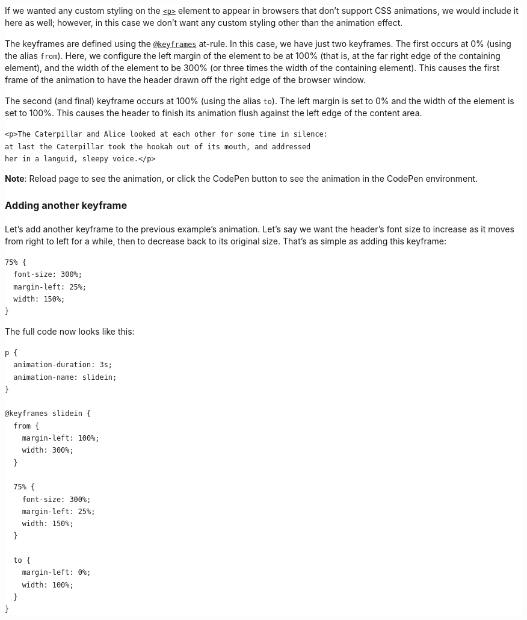 If we wanted any custom styling on the [`<p>`](https://developer.mozilla.org/en-US/docs/Web/HTML/Element/p) element to appear in browsers that don’t support CSS animations, we would include it here as well; however, in this case we don’t want any custom styling other than the animation effect.

The keyframes are defined using the [`@keyframes`](../@keyframes) at-rule. In this case, we have just two keyframes. The first occurs at 0% (using the alias `from`). Here, we configure the left margin of the element to be at 100% (that is, at the far right edge of the containing element), and the width of the element to be 300% (or three times the width of the containing element). This causes the first frame of the animation to have the header drawn off the right edge of the browser window.

The second (and final) keyframe occurs at 100% (using the alias `to`). The left margin is set to 0% and the width of the element is set to 100%. This causes the header to finish its animation flush against the left edge of the content area.

    <p>The Caterpillar and Alice looked at each other for some time in silence:
    at last the Caterpillar took the hookah out of its mouth, and addressed
    her in a languid, sleepy voice.</p>

**Note**: Reload page to see the animation, or click the CodePen button to see the animation in the CodePen environment.

### Adding another keyframe

Let’s add another keyframe to the previous example’s animation. Let’s say we want the header’s font size to increase as it moves from right to left for a while, then to decrease back to its original size. That’s as simple as adding this keyframe:

    75% {
      font-size: 300%;
      margin-left: 25%;
      width: 150%;
    }

The full code now looks like this:

    p {
      animation-duration: 3s;
      animation-name: slidein;
    }

    @keyframes slidein {
      from {
        margin-left: 100%;
        width: 300%;
      }

      75% {
        font-size: 300%;
        margin-left: 25%;
        width: 150%;
      }

      to {
        margin-left: 0%;
        width: 100%;
      }
    }
